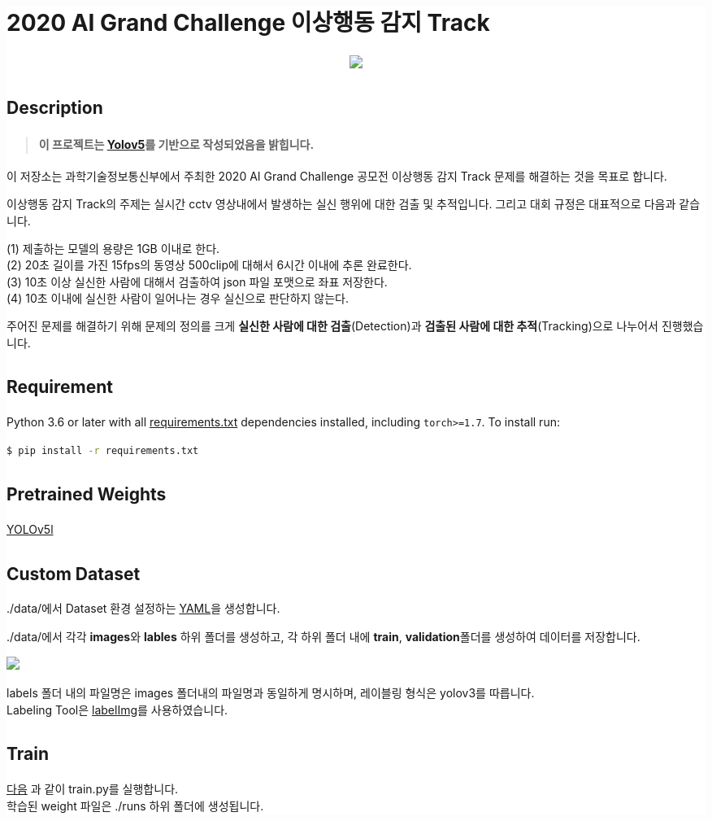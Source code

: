 # 2020 AI Grand Challenge 이상행동 감지 Track
   
<p align="center"><img src="https://user-images.githubusercontent.com/63839581/118762705-9e549e80-b8b1-11eb-9295-cc2e3cc9f969.jpg" width="1050"></p>
   
## Description

> #### 이 프로젝트는 [Yolov5](https://github.com/ultralytics/yolov5)를 기반으로 작성되었음을 밝힙니다.


이 저장소는 과학기술정보통신부에서 주최한 2020 AI Grand Challenge 공모전 이상행동 감지 Track 문제를 해결하는 것을 목표로 합니다.   
   
이상행동 감지 Track의 주제는 실시간 cctv 영상내에서 발생하는 실신 행위에 대한 검출 및 추적입니다. 그리고 대회 규정은 대표적으로 다음과 같습니다.   
   
(1) 제출하는 모델의 용량은 1GB 이내로 한다.      
(2) 20초 길이를 가진 15fps의 동영상 500clip에 대해서 6시간 이내에 추론 완료한다.    
(3) 10초 이상 실신한 사람에 대해서 검출하여 json 파일 포맷으로 좌표 저장한다.   
(4) 10초 이내에 실신한 사람이 일어나는 경우 실신으로 판단하지 않는다.   
   
주어진 문제를 해결하기 위해 문제의 정의를 크게 **실신한 사람에 대한 검출**(Detection)과 **검출된 사람에 대한 추적**(Tracking)으로 나누어서 진행했습니다.   

## Requirement
   
Python 3.6 or later with all [requirements.txt](https://github.com/sckim0430/2020-AI-Grand-Challenge-Abnormal-behavior-detection-Track/blob/master/requirements.txt) dependencies installed, including `torch>=1.7`. To install run:   
```bash
$ pip install -r requirements.txt
```

## Pretrained Weights
   
[YOLOv5l](https://github.com/sckim0430/2020-AI-Grand-Challenge-Abnormal-behavior-detection-Track/releases)  
   
## Custom Dataset
   
./data/에서 Dataset 환경 설정하는 [YAML](https://github.com/sckim0430/2020-AI-Grand-Challenge-Abnormal-behavior-detection-Track/blob/master/data/lying_person.yaml)을 생성합니다.   
      
./data/에서 각각 **images**와 **lables** 하위 폴더를 생성하고, 각 하위 폴더 내에 **train**, **validation**폴더를 생성하여 데이터를 저장합니다.
   
   
<p align="left"><img src="https://user-images.githubusercontent.com/63839581/118771505-97cc2400-b8bd-11eb-8a0f-54302ddf269c.jpg" width="600"></p>
   
   
labels 폴더 내의 파일명은 images 폴더내의 파일명과 동일하게 명시하며, 레이블링 형식은 yolov3를 따릅니다.   
Labeling Tool은 [labelImg](https://github.com/tzutalin/labelImg)를 사용하였습니다.   
   
## Train
   
[다음](https://github.com/sckim0430/2020-AI-Grand-Challenge-Abnormal-behavior-detection-Track/blob/master/train_cmd.txt) 과 같이 train.py를 실행합니다.   
학습된 weight 파일은 ./runs 하위 폴더에 생성됩니다.
